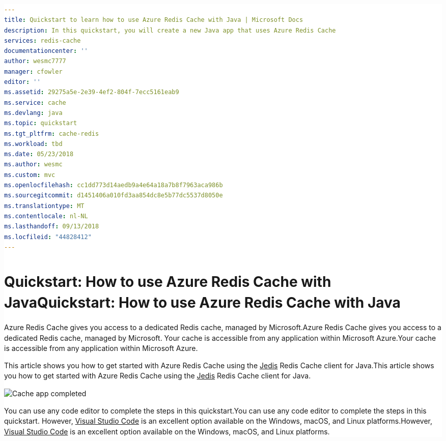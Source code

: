```yaml
---
title: Quickstart to learn how to use Azure Redis Cache with Java | Microsoft Docs
description: In this quickstart, you will create a new Java app that uses Azure Redis Cache
services: redis-cache
documentationcenter: ''
author: wesmc7777
manager: cfowler
editor: ''
ms.assetid: 29275a5e-2e39-4ef2-804f-7ecc5161eab9
ms.service: cache
ms.devlang: java
ms.topic: quickstart
ms.tgt_pltfrm: cache-redis
ms.workload: tbd
ms.date: 05/23/2018
ms.author: wesmc
ms.custom: mvc
ms.openlocfilehash: cc1dd773d14aedb9a4e64a18a7b8f7963aca986b
ms.sourcegitcommit: d1451406a010fd3aa854dc8e5b77dc5537d8050e
ms.translationtype: MT
ms.contentlocale: nl-NL
ms.lasthandoff: 09/13/2018
ms.locfileid: "44828412"
---
```

# <a name="quickstart-how-to-use-azure-redis-cache-with-java"></a><span data-ttu-id="a9dfb-103">Quickstart: How to use Azure Redis Cache with Java</span><span class="sxs-lookup"><span data-stu-id="a9dfb-103">Quickstart: How to use Azure Redis Cache with Java</span></span>


<span data-ttu-id="a9dfb-104">Azure Redis Cache gives you access to a dedicated Redis cache, managed by Microsoft.</span><span class="sxs-lookup"><span data-stu-id="a9dfb-104">Azure Redis Cache gives you access to a dedicated Redis cache, managed by Microsoft.</span></span> <span data-ttu-id="a9dfb-105">Your cache is accessible from any application within Microsoft Azure.</span><span class="sxs-lookup"><span data-stu-id="a9dfb-105">Your cache is accessible from any application within Microsoft Azure.</span></span>

<span data-ttu-id="a9dfb-106">This article shows you how to get started with Azure Redis Cache using the [Jedis](https://github.com/xetorthio/jedis) Redis Cache client for Java.</span><span class="sxs-lookup"><span data-stu-id="a9dfb-106">This article shows you how to get started with Azure Redis Cache using the [Jedis](https://github.com/xetorthio/jedis) Redis Cache client for Java.</span></span>

![Cache app completed](./media/cache-java-get-started/cache-app-complete.png)

<span data-ttu-id="a9dfb-108">You can use any code editor to complete the steps in this quickstart.</span><span class="sxs-lookup"><span data-stu-id="a9dfb-108">You can use any code editor to complete the steps in this quickstart.</span></span> <span data-ttu-id="a9dfb-109">However, [Visual Studio Code](https://code.visualstudio.com/) is an excellent option available on the Windows, macOS, and Linux platforms.</span><span class="sxs-lookup"><span data-stu-id="a9dfb-109">However, [Visual Studio Code](https://code.visualstudio.com/) is an excellent option available on the Windows, macOS, and Linux platforms.</span></span>
